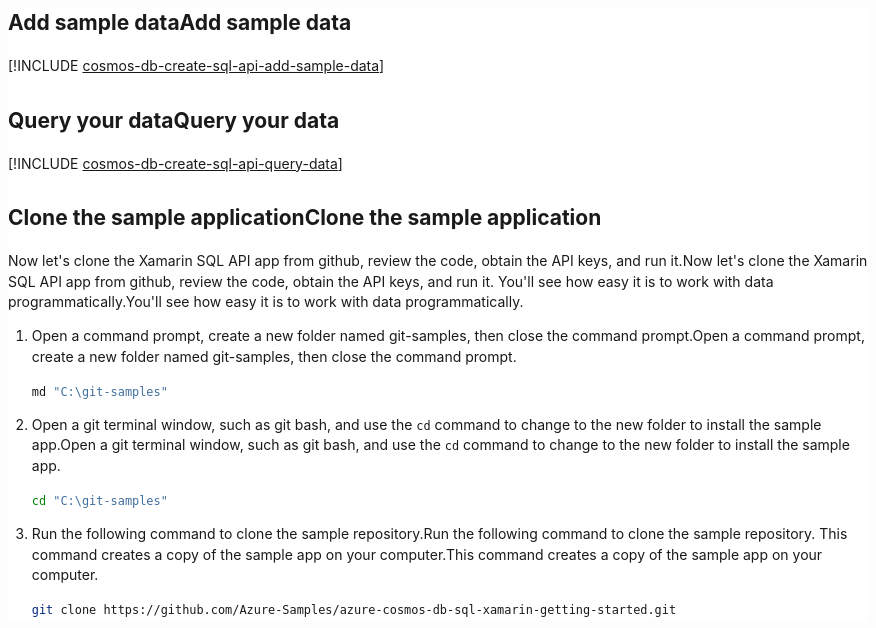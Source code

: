 ## <a name="add-sample-data"></a><span data-ttu-id="1b584-123">Add sample data</span><span class="sxs-lookup"><span data-stu-id="1b584-123">Add sample data</span></span>

[!INCLUDE [cosmos-db-create-sql-api-add-sample-data](../../includes/cosmos-db-create-sql-api-add-sample-data.md)]

## <a name="query-your-data"></a><span data-ttu-id="1b584-124">Query your data</span><span class="sxs-lookup"><span data-stu-id="1b584-124">Query your data</span></span>

[!INCLUDE [cosmos-db-create-sql-api-query-data](../../includes/cosmos-db-create-sql-api-query-data.md)]

## <a name="clone-the-sample-application"></a><span data-ttu-id="1b584-125">Clone the sample application</span><span class="sxs-lookup"><span data-stu-id="1b584-125">Clone the sample application</span></span>

<span data-ttu-id="1b584-126">Now let's clone the Xamarin SQL API app from github, review the code, obtain the API keys, and run it.</span><span class="sxs-lookup"><span data-stu-id="1b584-126">Now let's clone the Xamarin SQL API app from github, review the code, obtain the API keys, and run it.</span></span> <span data-ttu-id="1b584-127">You'll see how easy it is to work with data programmatically.</span><span class="sxs-lookup"><span data-stu-id="1b584-127">You'll see how easy it is to work with data programmatically.</span></span>

1. <span data-ttu-id="1b584-128">Open a command prompt, create a new folder named git-samples, then close the command prompt.</span><span class="sxs-lookup"><span data-stu-id="1b584-128">Open a command prompt, create a new folder named git-samples, then close the command prompt.</span></span>

    ```bash
    md "C:\git-samples"
    ```

2. <span data-ttu-id="1b584-129">Open a git terminal window, such as git bash, and use the `cd` command to change to the new folder to install the sample app.</span><span class="sxs-lookup"><span data-stu-id="1b584-129">Open a git terminal window, such as git bash, and use the `cd` command to change to the new folder to install the sample app.</span></span>

    ```bash
    cd "C:\git-samples"
    ```

3. <span data-ttu-id="1b584-130">Run the following command to clone the sample repository.</span><span class="sxs-lookup"><span data-stu-id="1b584-130">Run the following command to clone the sample repository.</span></span> <span data-ttu-id="1b584-131">This command creates a copy of the sample app on your computer.</span><span class="sxs-lookup"><span data-stu-id="1b584-131">This command creates a copy of the sample app on your computer.</span></span>

    ```bash
    git clone https://github.com/Azure-Samples/azure-cosmos-db-sql-xamarin-getting-started.git
    ```
